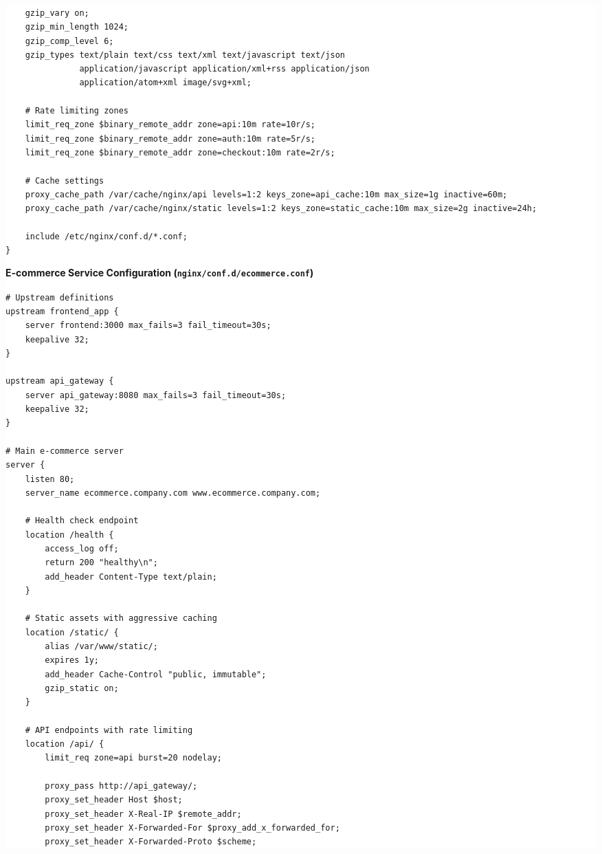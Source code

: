 ```nginx
    gzip_vary on;
    gzip_min_length 1024;
    gzip_comp_level 6;
    gzip_types text/plain text/css text/xml text/javascript text/json
               application/javascript application/xml+rss application/json
               application/atom+xml image/svg+xml;

    # Rate limiting zones
    limit_req_zone $binary_remote_addr zone=api:10m rate=10r/s;
    limit_req_zone $binary_remote_addr zone=auth:10m rate=5r/s;
    limit_req_zone $binary_remote_addr zone=checkout:10m rate=2r/s;

    # Cache settings
    proxy_cache_path /var/cache/nginx/api levels=1:2 keys_zone=api_cache:10m max_size=1g inactive=60m;
    proxy_cache_path /var/cache/nginx/static levels=1:2 keys_zone=static_cache:10m max_size=2g inactive=24h;

    include /etc/nginx/conf.d/*.conf;
}
```

**E-commerce Service Configuration (`nginx/conf.d/ecommerce.conf`)**
```nginx
# Upstream definitions
upstream frontend_app {
    server frontend:3000 max_fails=3 fail_timeout=30s;
    keepalive 32;
}

upstream api_gateway {
    server api_gateway:8080 max_fails=3 fail_timeout=30s;
    keepalive 32;
}

# Main e-commerce server
server {
    listen 80;
    server_name ecommerce.company.com www.ecommerce.company.com;

    # Health check endpoint
    location /health {
        access_log off;
        return 200 "healthy\n";
        add_header Content-Type text/plain;
    }

    # Static assets with aggressive caching
    location /static/ {
        alias /var/www/static/;
        expires 1y;
        add_header Cache-Control "public, immutable";
        gzip_static on;
    }

    # API endpoints with rate limiting
    location /api/ {
        limit_req zone=api burst=20 nodelay;
        
        proxy_pass http://api_gateway/;
        proxy_set_header Host $host;
        proxy_set_header X-Real-IP $remote_addr;
        proxy_set_header X-Forwarded-For $proxy_add_x_forwarded_for;
        proxy_set_header X-Forwarded-Proto $scheme;
```